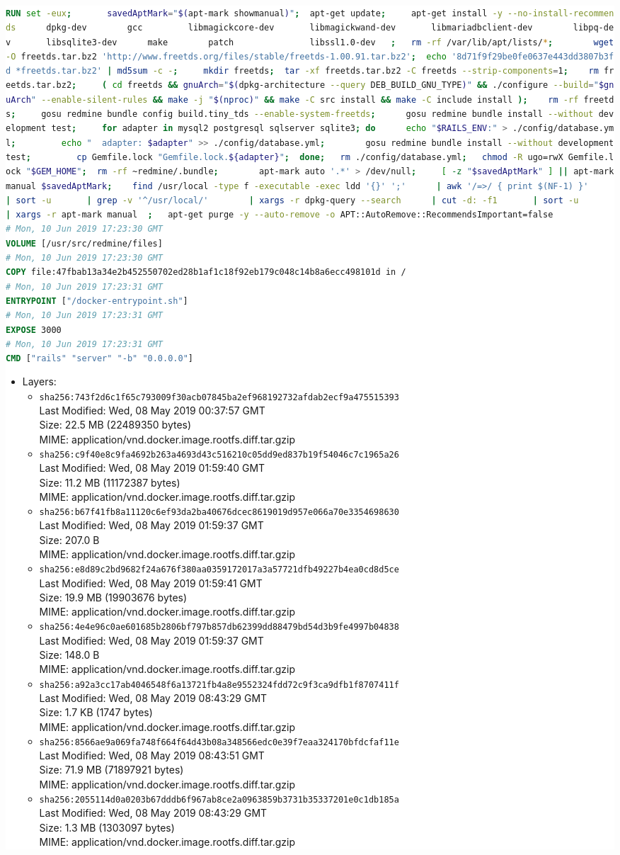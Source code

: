 ```dockerfile
RUN set -eux; 		savedAptMark="$(apt-mark showmanual)"; 	apt-get update; 	apt-get install -y --no-install-recommends 		dpkg-dev 		gcc 		libmagickcore-dev 		libmagickwand-dev 		libmariadbclient-dev 		libpq-dev 		libsqlite3-dev 		make 		patch 				libssl1.0-dev 	; 	rm -rf /var/lib/apt/lists/*; 		wget -O freetds.tar.bz2 'http://www.freetds.org/files/stable/freetds-1.00.91.tar.bz2'; 	echo '8d71f9f29be0fe0637e443dd3807b3fd *freetds.tar.bz2' | md5sum -c -; 	mkdir freetds; 	tar -xf freetds.tar.bz2 -C freetds --strip-components=1; 	rm freetds.tar.bz2; 	( cd freetds && gnuArch="$(dpkg-architecture --query DEB_BUILD_GNU_TYPE)" && ./configure --build="$gnuArch" --enable-silent-rules && make -j "$(nproc)" && make -C src install && make -C include install ); 	rm -rf freetds; 	gosu redmine bundle config build.tiny_tds --enable-system-freetds; 		gosu redmine bundle install --without development test; 	for adapter in mysql2 postgresql sqlserver sqlite3; do 		echo "$RAILS_ENV:" > ./config/database.yml; 		echo "  adapter: $adapter" >> ./config/database.yml; 		gosu redmine bundle install --without development test; 		cp Gemfile.lock "Gemfile.lock.${adapter}"; 	done; 	rm ./config/database.yml; 	chmod -R ugo=rwX Gemfile.lock "$GEM_HOME"; 	rm -rf ~redmine/.bundle; 		apt-mark auto '.*' > /dev/null; 	[ -z "$savedAptMark" ] || apt-mark manual $savedAptMark; 	find /usr/local -type f -executable -exec ldd '{}' ';' 		| awk '/=>/ { print $(NF-1) }' 		| sort -u 		| grep -v '^/usr/local/' 		| xargs -r dpkg-query --search 		| cut -d: -f1 		| sort -u 		| xargs -r apt-mark manual 	; 	apt-get purge -y --auto-remove -o APT::AutoRemove::RecommendsImportant=false
# Mon, 10 Jun 2019 17:23:30 GMT
VOLUME [/usr/src/redmine/files]
# Mon, 10 Jun 2019 17:23:30 GMT
COPY file:47fbab13a34e2b452550702ed28b1af1c18f92eb179c048c14b8a6ecc498101d in / 
# Mon, 10 Jun 2019 17:23:31 GMT
ENTRYPOINT ["/docker-entrypoint.sh"]
# Mon, 10 Jun 2019 17:23:31 GMT
EXPOSE 3000
# Mon, 10 Jun 2019 17:23:31 GMT
CMD ["rails" "server" "-b" "0.0.0.0"]
```

-	Layers:
	-	`sha256:743f2d6c1f65c793009f30acb07845ba2ef968192732afdab2ecf9a475515393`  
		Last Modified: Wed, 08 May 2019 00:37:57 GMT  
		Size: 22.5 MB (22489350 bytes)  
		MIME: application/vnd.docker.image.rootfs.diff.tar.gzip
	-	`sha256:c9f40e8c9fa4692b263a4693d43c516210c05dd9ed837b19f54046c7c1965a26`  
		Last Modified: Wed, 08 May 2019 01:59:40 GMT  
		Size: 11.2 MB (11172387 bytes)  
		MIME: application/vnd.docker.image.rootfs.diff.tar.gzip
	-	`sha256:b67f41fb8a11120c6ef93da2ba40676dcec8619019d957e066a70e3354698630`  
		Last Modified: Wed, 08 May 2019 01:59:37 GMT  
		Size: 207.0 B  
		MIME: application/vnd.docker.image.rootfs.diff.tar.gzip
	-	`sha256:e8d89c2bd9682f24a676f380aa0359172017a3a57721dfb49227b4ea0cd8d5ce`  
		Last Modified: Wed, 08 May 2019 01:59:41 GMT  
		Size: 19.9 MB (19903676 bytes)  
		MIME: application/vnd.docker.image.rootfs.diff.tar.gzip
	-	`sha256:4e4e96c0ae601685b2806bf797b857db62399dd88479bd54d3b9fe4997b04838`  
		Last Modified: Wed, 08 May 2019 01:59:37 GMT  
		Size: 148.0 B  
		MIME: application/vnd.docker.image.rootfs.diff.tar.gzip
	-	`sha256:a92a3cc17ab4046548f6a13721fb4a8e9552324fdd72c9f3ca9dfb1f8707411f`  
		Last Modified: Wed, 08 May 2019 08:43:29 GMT  
		Size: 1.7 KB (1747 bytes)  
		MIME: application/vnd.docker.image.rootfs.diff.tar.gzip
	-	`sha256:8566ae9a069fa748f664f64d43b08a348566edc0e39f7eaa324170bfdcfaf11e`  
		Last Modified: Wed, 08 May 2019 08:43:51 GMT  
		Size: 71.9 MB (71897921 bytes)  
		MIME: application/vnd.docker.image.rootfs.diff.tar.gzip
	-	`sha256:2055114d0a0203b67dddb6f967ab8ce2a0963859b3731b35337201e0c1db185a`  
		Last Modified: Wed, 08 May 2019 08:43:29 GMT  
		Size: 1.3 MB (1303097 bytes)  
		MIME: application/vnd.docker.image.rootfs.diff.tar.gzip